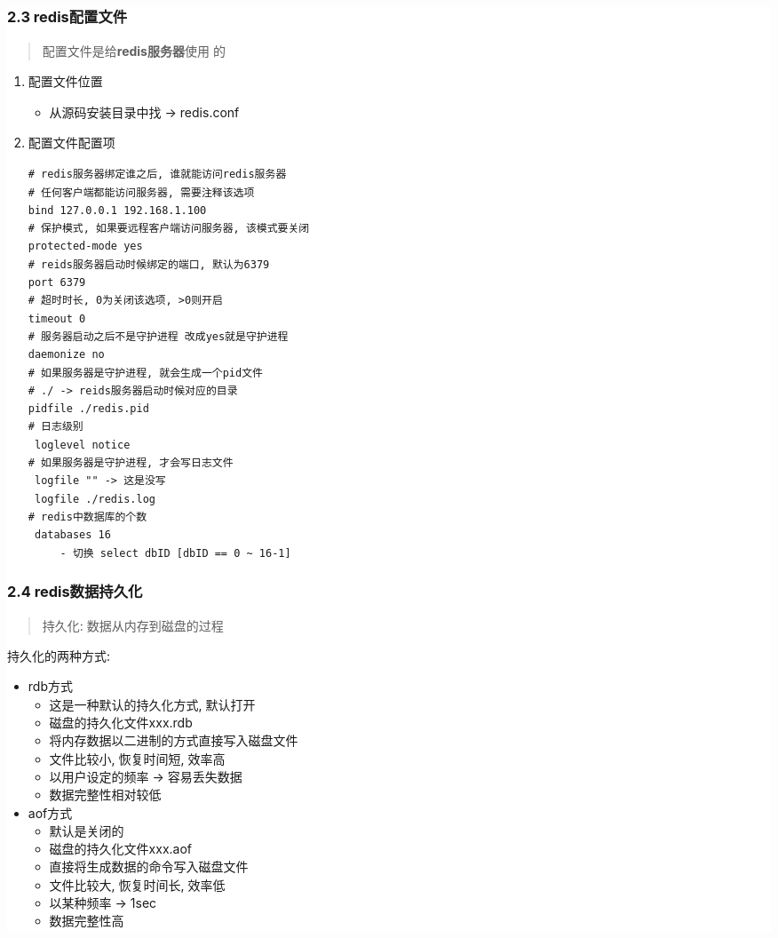 
### 2.3 redis配置文件

> 配置文件是给**redis服务器**使用 的

1. 配置文件位置

   - 从源码安装目录中找 -> redis.conf

2. 配置文件配置项

   ```shell
   # redis服务器绑定谁之后, 谁就能访问redis服务器
   # 任何客户端都能访问服务器, 需要注释该选项
   bind 127.0.0.1 192.168.1.100 
   # 保护模式, 如果要远程客户端访问服务器, 该模式要关闭
   protected-mode yes
   # reids服务器启动时候绑定的端口, 默认为6379
   port 6379
   # 超时时长, 0为关闭该选项, >0则开启
   timeout 0
   # 服务器启动之后不是守护进程 改成yes就是守护进程
   daemonize no
   # 如果服务器是守护进程, 就会生成一个pid文件
   # ./ -> reids服务器启动时候对应的目录
   pidfile ./redis.pid
   # 日志级别
    loglevel notice
   # 如果服务器是守护进程, 才会写日志文件
    logfile "" -> 这是没写
    logfile ./redis.log
   # redis中数据库的个数
    databases 16 
    	- 切换 select dbID [dbID == 0 ~ 16-1]
   ```

### 2.4 redis数据持久化

> 持久化: 数据从内存到磁盘的过程

持久化的两种方式:

- rdb方式
  - 这是一种默认的持久化方式, 默认打开
  - 磁盘的持久化文件xxx.rdb
  - 将内存数据以二进制的方式直接写入磁盘文件
  - 文件比较小, 恢复时间短, 效率高
  - 以用户设定的频率 -> 容易丢失数据
  - 数据完整性相对较低
- aof方式
  - 默认是关闭的
  - 磁盘的持久化文件xxx.aof
  - 直接将生成数据的命令写入磁盘文件
  - 文件比较大, 恢复时间长, 效率低
  - 以某种频率 -> 1sec
  - 数据完整性高
